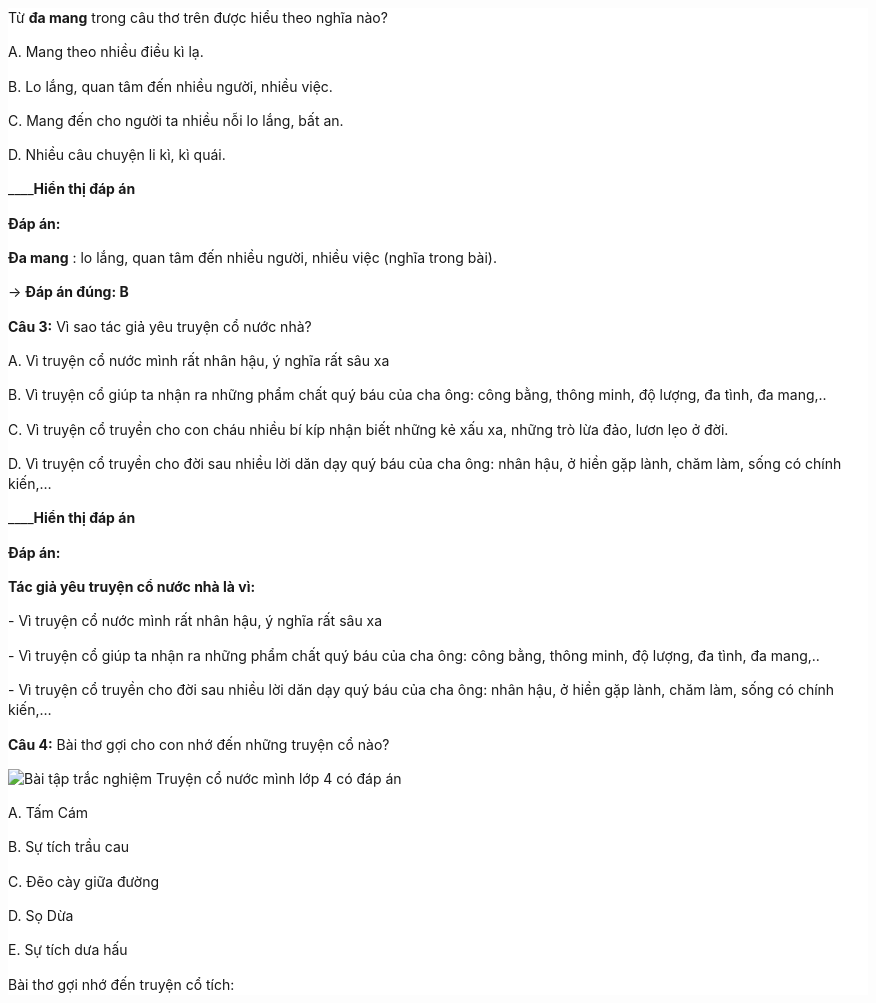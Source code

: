 Từ **đa mang** trong câu thơ trên được hiểu theo nghĩa nào? 

A. Mang theo nhiều điều kì lạ. 

B. Lo lắng, quan tâm đến nhiều người, nhiều việc. 

C. Mang đến cho người ta nhiều nỗi lo lắng, bất an. 

D. Nhiều câu chuyện li kì, kì quái.

____**Hiển thị đáp án**

**Đáp án:**

**Đa mang** : lo lắng, quan tâm đến nhiều người, nhiều việc (nghĩa trong bài).

-> **Đáp án đúng: B**

**Câu 3:** Vì sao tác giả yêu truyện cổ nước nhà?

A. Vì truyện cổ nước mình rất nhân hậu, ý nghĩa rất sâu xa 

B. Vì truyện cổ giúp ta nhận ra những phẩm chất quý báu của cha ông: công bằng, thông minh, độ lượng, đa tình, đa mang,.. 

C. Vì truyện cổ truyền cho con cháu nhiều bí kíp nhận biết những kẻ xấu xa, những trò lừa đảo, lươn lẹo ở đời. 

D. Vì truyện cổ truyền cho đời sau nhiều lời dăn dạy quý báu của cha ông: nhân hậu, ở hiền gặp lành, chăm làm, sống có chính kiến,…

____**Hiển thị đáp án**

**Đáp án:**

**Tác giả yêu truyện cổ nước nhà là vì:**

\- Vì truyện cổ nước mình rất nhân hậu, ý nghĩa rất sâu xa

\- Vì truyện cổ giúp ta nhận ra những phẩm chất quý báu của cha ông: công bằng, thông minh, độ lượng, đa tình, đa mang,..

\- Vì truyện cổ truyền cho đời sau nhiều lời dăn dạy quý báu của cha ông: nhân hậu, ở hiền gặp lành, chăm làm, sống có chính kiến,…

**Câu 4:** Bài thơ gợi cho con nhớ đến những truyện cổ nào?

![Bài tập trắc nghiệm Truyện cổ nước mình lớp 4 có đáp án](https://vietjack.com/tieng-viet-lop-4/images/trac-nghiem-tap-doc-truyen-co-nuoc-minh-116906.PNG)

A. Tấm Cám 

B. Sự tích trầu cau 

C. Đẽo cày giữa đường 

D. Sọ Dừa 

E. Sự tích dưa hấu

  


Bài thơ gợi nhớ đến truyện cổ tích:
